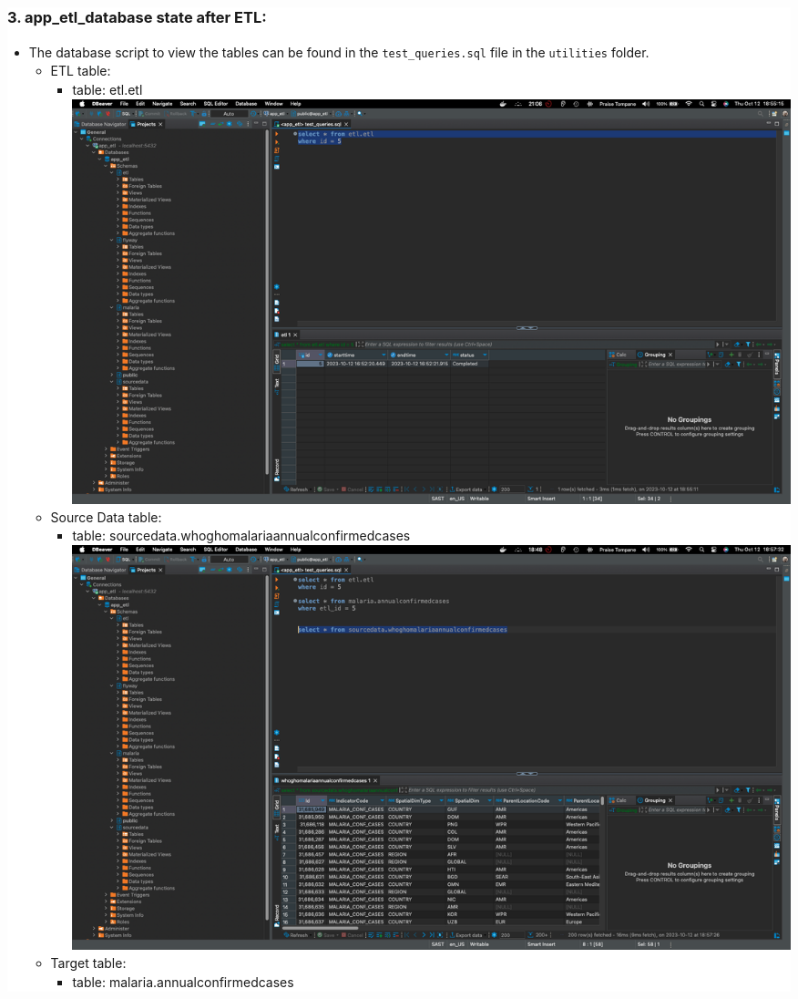 
### 3. app_etl_database state after ETL:
- The database script to view the tables can be found in the `test_queries.sql` file in the `utilities` folder. <br>
    - ETL table:
        - table: etl.etl
        ![etl table](./docs/database_etl.png)
    - Source Data table:
        - table: sourcedata.whoghomalariaannualconfirmedcases
        ![sourcedata table](./docs/database_source_table.png)
    - Target table:
        - table: malaria.annualconfirmedcases